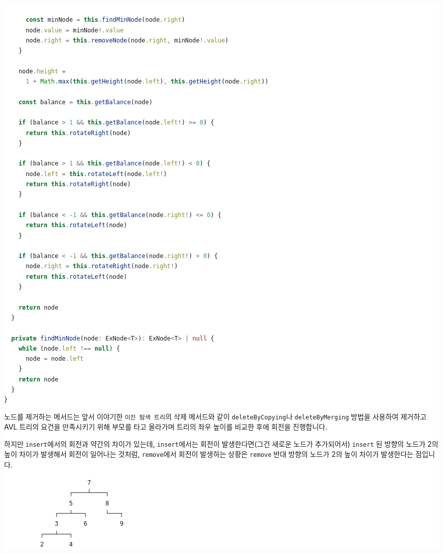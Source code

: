 ```ts

      const minNode = this.findMinNode(node.right)
      node.value = minNode!.value
      node.right = this.removeNode(node.right, minNode!.value)
    }

    node.height =
      1 + Math.max(this.getHeight(node.left), this.getHeight(node.right))

    const balance = this.getBalance(node)

    if (balance > 1 && this.getBalance(node.left!) >= 0) {
      return this.rotateRight(node)
    }

    if (balance > 1 && this.getBalance(node.left!) < 0) {
      node.left = this.rotateLeft(node.left!)
      return this.rotateRight(node)
    }

    if (balance < -1 && this.getBalance(node.right!) <= 0) {
      return this.rotateLeft(node)
    }

    if (balance < -1 && this.getBalance(node.right!) > 0) {
      node.right = this.rotateRight(node.right!)
      return this.rotateLeft(node)
    }

    return node
  }

  private findMinNode(node: ExNode<T>): ExNode<T> | null {
    while (node.left !== null) {
      node = node.left
    }
    return node
  }
}
```

노드를 제거하는 메서드는 앞서 이야기한 `이진 탐색 트리`의 삭제 메서드와 같이 `deleteByCopying`나 `deleteByMerging` 방법을 사용하여 제거하고 AVL 트리의 요건을 만족시키기 위해 부모를 타고 올라가며 트리의 좌우 높이를 비교한 후에 회전을 진행합니다.

하지만 `insert`에서의 회전과 약간의 차이가 있는데, `insert`에서는 회전이 발생한다면(그건 새로운 노드가 추가되어서) `insert` 된 방향의 노드가 2의 높이 차이가 발생해서 회전이 일어나는 것처럼, `remove`에서 회전이 발생하는 상황은 `remove` 반대 방향의 노드가 2의 높이 차이가 발생한다는 점입니다.

```
                       7
                  ┌────┴────┐
                  5         8
              ┌───┴───┐     └───┐
              3       6         9
          ┌───┴───┐
          2       4
```
